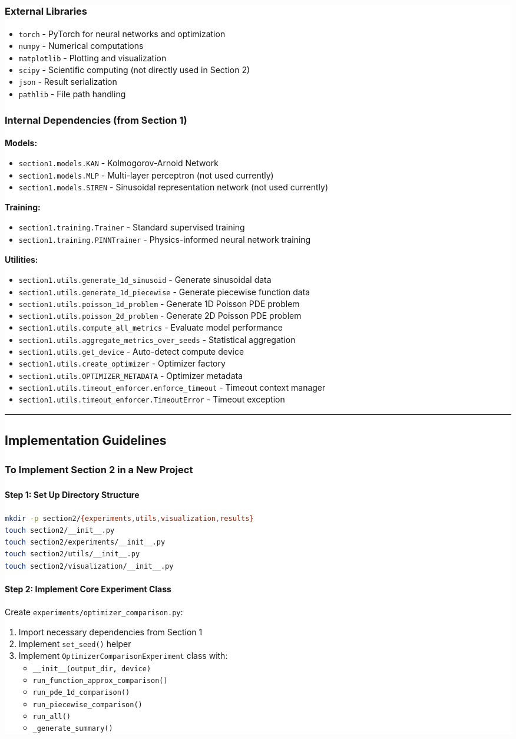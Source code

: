 ### External Libraries
- `torch` - PyTorch for neural networks and optimization
- `numpy` - Numerical computations
- `matplotlib` - Plotting and visualization
- `scipy` - Scientific computing (not directly used in Section 2)
- `json` - Result serialization
- `pathlib` - File path handling

### Internal Dependencies (from Section 1)

**Models:**
- `section1.models.KAN` - Kolmogorov-Arnold Network
- `section1.models.MLP` - Multi-layer perceptron (not used currently)
- `section1.models.SIREN` - Sinusoidal representation network (not used currently)

**Training:**
- `section1.training.Trainer` - Standard supervised training
- `section1.training.PINNTrainer` - Physics-informed neural network training

**Utilities:**
- `section1.utils.generate_1d_sinusoid` - Generate sinusoidal data
- `section1.utils.generate_1d_piecewise` - Generate piecewise function data
- `section1.utils.poisson_1d_problem` - Generate 1D Poisson PDE problem
- `section1.utils.poisson_2d_problem` - Generate 2D Poisson PDE problem
- `section1.utils.compute_all_metrics` - Evaluate model performance
- `section1.utils.aggregate_metrics_over_seeds` - Statistical aggregation
- `section1.utils.get_device` - Auto-detect compute device
- `section1.utils.create_optimizer` - Optimizer factory
- `section1.utils.OPTIMIZER_METADATA` - Optimizer metadata
- `section1.utils.timeout_enforcer.enforce_timeout` - Timeout context manager
- `section1.utils.timeout_enforcer.TimeoutError` - Timeout exception

---

## Implementation Guidelines

### To Implement Section 2 in a New Project

#### Step 1: Set Up Directory Structure
```bash
mkdir -p section2/{experiments,utils,visualization,results}
touch section2/__init__.py
touch section2/experiments/__init__.py
touch section2/utils/__init__.py
touch section2/visualization/__init__.py
```

#### Step 2: Implement Core Experiment Class

Create `experiments/optimizer_comparison.py`:
1. Import necessary dependencies from Section 1
2. Implement `set_seed()` helper
3. Implement `OptimizerComparisonExperiment` class with:
   - `__init__(output_dir, device)`
   - `run_function_approx_comparison()`
   - `run_pde_1d_comparison()`
   - `run_piecewise_comparison()`
   - `run_all()`
   - `_generate_summary()`
